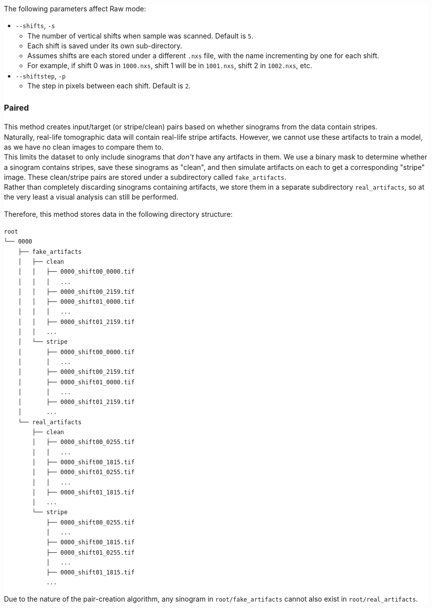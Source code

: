 The following parameters affect Raw mode:
  - `--shifts`, `-s`
    - The number of vertical shifts when sample was scanned. Default is `5`.
    - Each shift is saved under its own sub-directory.
    - Assumes shifts are each stored under a different `.nxs` file, with the name incrementing by one for each shift.
    - For example, if shift 0 was in `1000.nxs`, shift 1 will be in `1001.nxs`, shift 2 in `1002.nxs`, etc.
  - `--shiftstep`, `-p`
    - The step in pixels between each shift. Default is `2`.

### Paired
This method creates input/target (or stripe/clean) pairs based on whether sinograms from the data contain stripes.<br>
Naturally, real-life tomographic data will contain real-life stripe artifacts. However, we cannot use these artifacts to train a model, as we have no clean images to compare them to.<br>
This limits the dataset to only include sinograms that *don't* have any artifacts in them. We use a binary mask to determine whether a sinogram contains stripes, save these sinograms as "clean", and then simulate artifacts on each to get a corresponding "stripe" image. These clean/stripe pairs are stored under a subdirectory called `fake_artifacts`.<br>
Rather than completely discarding sinograms containing artifacts, we store them in a separate subdirectory `real_artifacts`, so at the very least a visual analysis can still be performed.<br>

Therefore, this method stores data in the following directory structure:<br>
```
root
└── 0000
    ├── fake_artifacts
    │   ├── clean
    │   │   ├── 0000_shift00_0000.tif
    │   │   │   ...
    │   │   ├── 0000_shift00_2159.tif
    │   │   ├── 0000_shift01_0000.tif
    │   │   │   ...
    │   │   ├── 0000_shift01_2159.tif
    │   │   ...
    │   └── stripe
    │       ├── 0000_shift00_0000.tif
    │       │   ...
    │       ├── 0000_shift00_2159.tif
    │       ├── 0000_shift01_0000.tif
    │       │   ...
    │       ├── 0000_shift01_2159.tif
    │       ...
    └── real_artifacts
        ├── clean
        │   ├── 0000_shift00_0255.tif
        │   │   ...
        │   ├── 0000_shift00_1815.tif
        │   ├── 0000_shift01_0255.tif
        │   │   ...
        │   ├── 0000_shift01_1815.tif
        │   ...
        └── stripe
            ├── 0000_shift00_0255.tif
            │   ...
            ├── 0000_shift00_1815.tif
            ├── 0000_shift01_0255.tif
            │   ...
            ├── 0000_shift01_1815.tif
            ...
```
Due to the nature of the pair-creation algorithm, any sinogram in `root/fake_artifacts` cannot also exist in `root/real_artifacts`.<br>